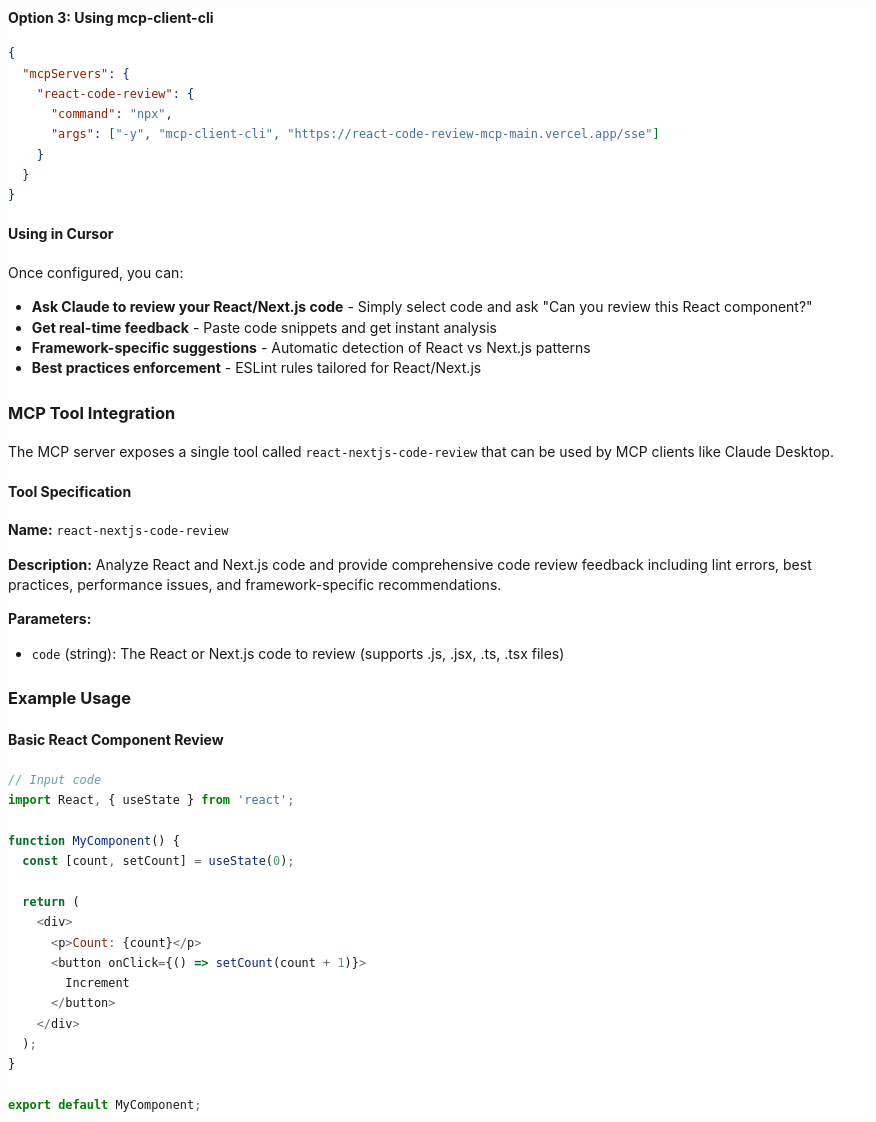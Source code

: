 **Option 3: Using mcp-client-cli**
```json
{
  "mcpServers": {
    "react-code-review": {
      "command": "npx",
      "args": ["-y", "mcp-client-cli", "https://react-code-review-mcp-main.vercel.app/sse"]
    }
  }
}
```

#### Using in Cursor

Once configured, you can:
- **Ask Claude to review your React/Next.js code** - Simply select code and ask "Can you review this React component?"
- **Get real-time feedback** - Paste code snippets and get instant analysis
- **Framework-specific suggestions** - Automatic detection of React vs Next.js patterns
- **Best practices enforcement** - ESLint rules tailored for React/Next.js

### MCP Tool Integration

The MCP server exposes a single tool called `react-nextjs-code-review` that can be used by MCP clients like Claude Desktop.

#### Tool Specification

**Name:** `react-nextjs-code-review`

**Description:** Analyze React and Next.js code and provide comprehensive code review feedback including lint errors, best practices, performance issues, and framework-specific recommendations.

**Parameters:**
- `code` (string): The React or Next.js code to review (supports .js, .jsx, .ts, .tsx files)

### Example Usage

#### Basic React Component Review

```javascript
// Input code
import React, { useState } from 'react';

function MyComponent() {
  const [count, setCount] = useState(0);
  
  return (
    <div>
      <p>Count: {count}</p>
      <button onClick={() => setCount(count + 1)}>
        Increment
      </button>
    </div>
  );
}

export default MyComponent;
```
